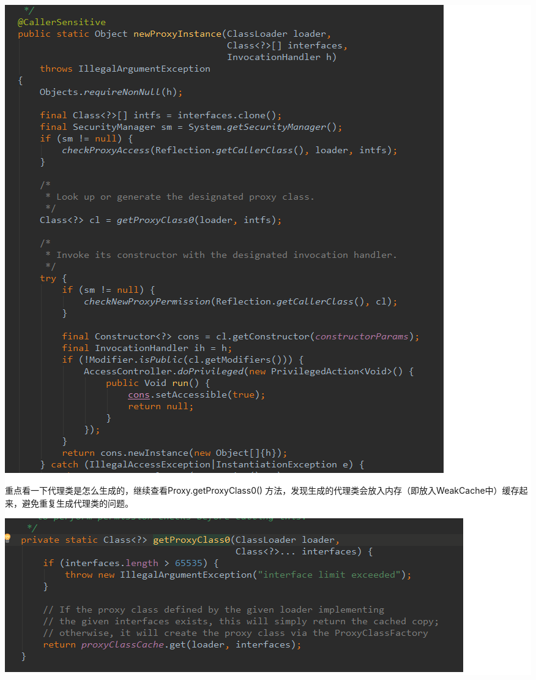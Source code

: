 ![](https://github.com/longtian2/cc3/blob/master/images/java-proxy-instance.png)

重点看一下代理类是怎么生成的，继续查看Proxy.getProxyClass0() 方法，发现生成的代理类会放入内存（即放入WeakCache中）缓存起来，避免重复生成代理类的问题。

![](https://github.com/longtian2/cc3/blob/master/images/java-proxy-class.png)
